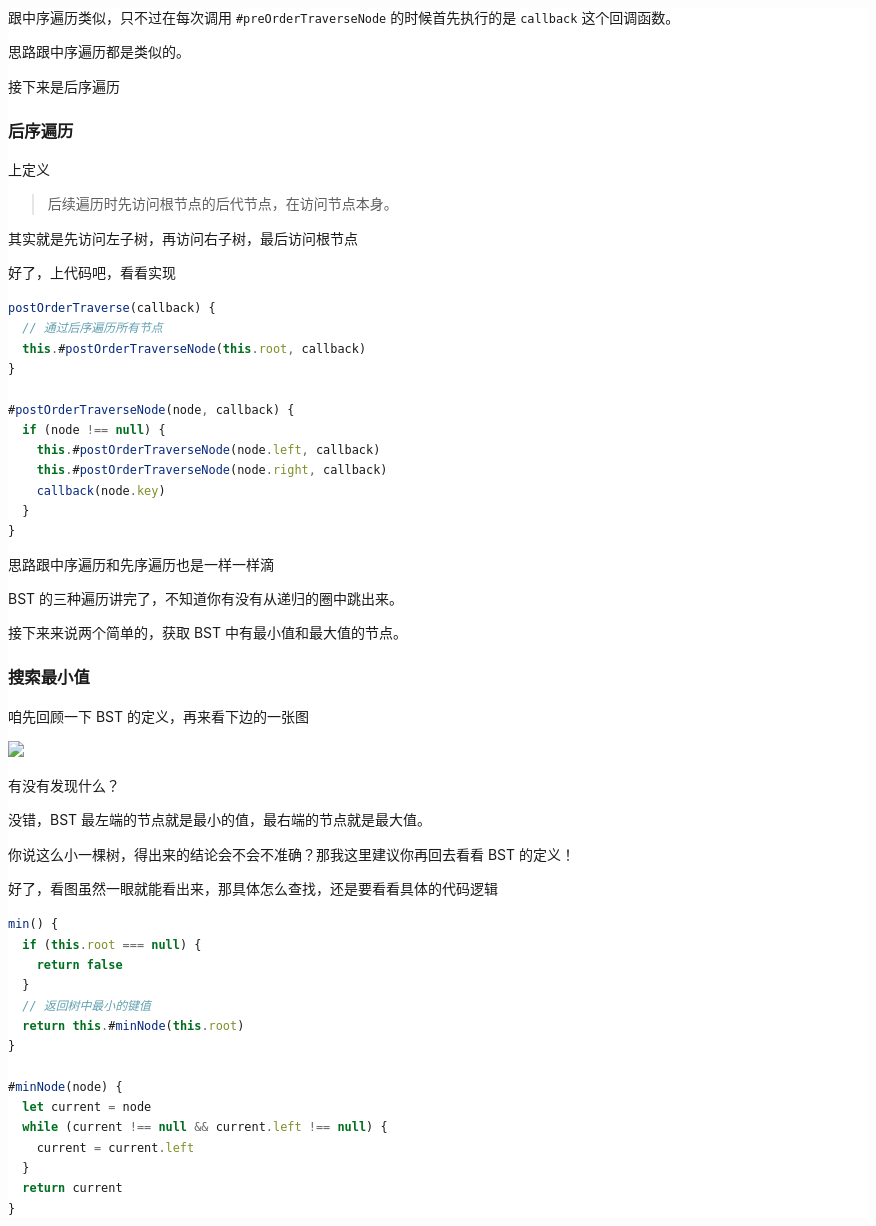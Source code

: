 跟中序遍历类似，只不过在每次调用 `#preOrderTraverseNode` 的时候首先执行的是 `callback` 这个回调函数。

思路跟中序遍历都是类似的。

接下来是后序遍历

### 后序遍历

上定义

> 后续遍历时先访问根节点的后代节点，在访问节点本身。

其实就是先访问左子树，再访问右子树，最后访问根节点

好了，上代码吧，看看实现

```javascript
postOrderTraverse(callback) {
  // 通过后序遍历所有节点
  this.#postOrderTraverseNode(this.root, callback)
}

#postOrderTraverseNode(node, callback) {
  if (node !== null) {
    this.#postOrderTraverseNode(node.left, callback)
    this.#postOrderTraverseNode(node.right, callback)
    callback(node.key)
  }
}
```

思路跟中序遍历和先序遍历也是一样一样滴

BST 的三种遍历讲完了，不知道你有没有从递归的圈中跳出来。

接下来来说两个简单的，获取 BST 中有最小值和最大值的节点。

### 搜索最小值

咱先回顾一下 BST 的定义，再来看下边的一张图

![](https://files.mdnice.com/user/17954/a7302ac9-599b-4031-8287-2c64fbbc2b86.png)

有没有发现什么？

没错，BST 最左端的节点就是最小的值，最右端的节点就是最大值。

你说这么小一棵树，得出来的结论会不会不准确？那我这里建议你再回去看看 BST 的定义！

好了，看图虽然一眼就能看出来，那具体怎么查找，还是要看看具体的代码逻辑

```javascript
min() {
  if (this.root === null) {
    return false
  }
  // 返回树中最小的键值
  return this.#minNode(this.root)
}

#minNode(node) {
  let current = node
  while (current !== null && current.left !== null) {
    current = current.left
  }
  return current
}
```
